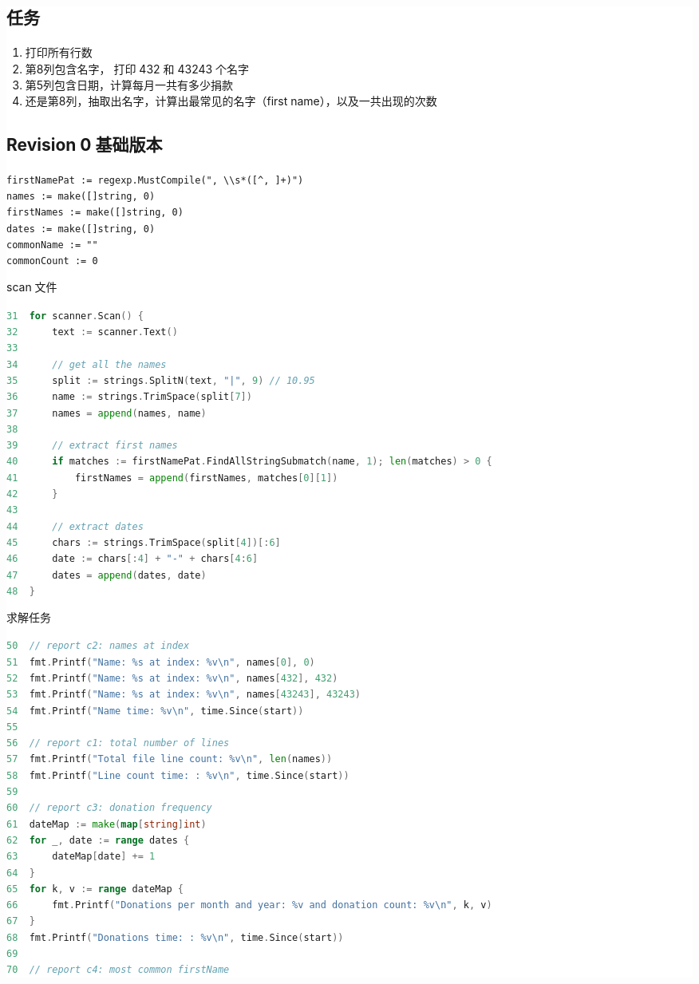
## 任务

1. 打印所有行数
2. 第8列包含名字， 打印 432 和 43243 个名字
3. 第5列包含日期，计算每月一共有多少捐款
4. 还是第8列，抽取出名字，计算出最常见的名字（first name），以及一共出现的次数

## Revision 0  基础版本

```
firstNamePat := regexp.MustCompile(", \\s*([^, ]+)")
names := make([]string, 0)
firstNames := make([]string, 0)
dates := make([]string, 0)
commonName := ""
commonCount := 0
```

scan 文件

```go
31	for scanner.Scan() {
32		text := scanner.Text()
33
34		// get all the names
35		split := strings.SplitN(text, "|", 9) // 10.95
36		name := strings.TrimSpace(split[7])
37		names = append(names, name)
38
39		// extract first names
40		if matches := firstNamePat.FindAllStringSubmatch(name, 1); len(matches) > 0 {
41			firstNames = append(firstNames, matches[0][1])
42		}
43
44		// extract dates
45		chars := strings.TrimSpace(split[4])[:6]
46		date := chars[:4] + "-" + chars[4:6]
47		dates = append(dates, date)
48	}
```

求解任务

```go
50	// report c2: names at index
51	fmt.Printf("Name: %s at index: %v\n", names[0], 0)
52	fmt.Printf("Name: %s at index: %v\n", names[432], 432)
53	fmt.Printf("Name: %s at index: %v\n", names[43243], 43243)
54	fmt.Printf("Name time: %v\n", time.Since(start))
55
56	// report c1: total number of lines
57	fmt.Printf("Total file line count: %v\n", len(names))
58	fmt.Printf("Line count time: : %v\n", time.Since(start))
59
60	// report c3: donation frequency
61	dateMap := make(map[string]int)
62	for _, date := range dates {
63		dateMap[date] += 1
64	}
65	for k, v := range dateMap {
66		fmt.Printf("Donations per month and year: %v and donation count: %v\n", k, v)
67	}
68	fmt.Printf("Donations time: : %v\n", time.Since(start))
69
70	// report c4: most common firstName
```